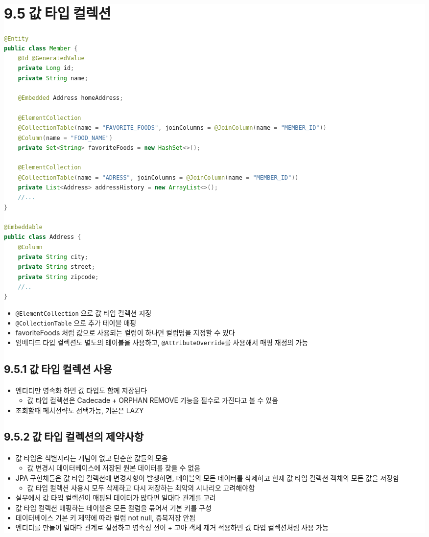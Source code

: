 # 9.5 값 타입 컬렉션
```java
@Entity
public class Member {
    @Id @GeneratedValue
    private Long id;
    private String name;

    @Embedded Address homeAddress;

    @ElementCollection
    @CollectionTable(name = "FAVORITE_FOODS", joinColumns = @JoinColumn(name = "MEMBER_ID"))
    @Column(name = "FOOD_NAME")
    private Set<String> favoriteFoods = new HashSet<>();

    @ElementCollection
    @CollectionTable(name = "ADRESS", joinColumns = @JoinColumn(name = "MEMBER_ID"))
    private List<Address> addressHistory = new ArrayList<>();
    //...
}

@Embeddable
public class Address {
    @Column
    private String city;
    private String street;
    private String zipcode;
    //..
}
```
- `@ElementCollection` 으로 값 타입 컬렉션 지정
- `@CollectionTable` 으로 추가 테이블 매핑
- favoriteFoods 처럼 값으로 사용되는 컬럼이 하나면 컬럼명을 지정할 수 있다
- 임베디드 타입 컬렉션도 별도의 테이블을 사용하고, `@AttributeOverride`를 사용해서 매핑 재정의 가능

## 9.5.1 값 타입 컬렉션 사용
- 엔티티만 영속화 하면 값 타입도 함께 저장된다
  - 값 타입 컬렉션은 Cadecade + ORPHAN REMOVE 기능을 필수로 가진다고 볼 수 있음
- 조회할때 페치전략도 선택가능, 기본은 LAZY 

## 9.5.2 값 타입 컬렉션의 제약사항
- 값 타입은 식별자라는 개념이 없고 단순한 값들의 모음
  - 값 변경시 데이터베이스에 저장된 원본 데이터를 찾을 수 없음
- JPA 구현체들은 값 타입 컬렉션에 변경사항이 발생하면, 테이블의 모든 데이터를 삭제하고 현재 값 타입 컬렉션 객체의 모든 값을 저장함
  - 값 타입 컬렉션 사용시 모두 삭제하고 다시 저장하는 최악의 시나리오 고려해야함
- 실무에서 값 타입 컬렉션이 매핑된 데이터가 많다면 일대다 관계를 고려
- 값 타입 컬렉션 매핑하는 테이블은 모든 컬럼을 묶어서 기본 키를 구성
- 데이터베이스 기본 키 제약에 따라 컬럼 not null, 중복저장 안됨
- 엔티티를 만들어 일대다 관계로 설정하고 영속성 전이 + 고아 객체 제거 적용하면 값 타입 컬렉션처럼 사용 가능
